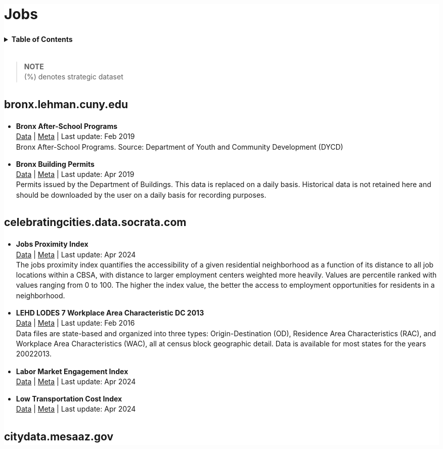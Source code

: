 # Jobs

<details id="table-of-contents"><summary><strong>Table of Contents</strong></summary></details></br>

> **NOTE**  
> (%) denotes strategic dataset



## bronx.lehman.cuny.edu

- **Bronx After-School Programs**  
  [Data](https://bronx.lehman.cuny.edu/resource/5sir-cjt6.json) | [Meta](https://bronx.lehman.cuny.edu/api/views/5sir-cjt6) | Last update: Feb 2019  
  Bronx After-School Programs. Source: Department of Youth and Community Development (DYCD)

- **Bronx Building Permits**  
  [Data](https://bronx.lehman.cuny.edu/resource/eeyd-a5c6.json) | [Meta](https://bronx.lehman.cuny.edu/api/views/eeyd-a5c6) | Last update: Apr 2019  
  Permits issued by the Department of Buildings. This data is replaced on a daily basis. Historical data is not retained here and should be downloaded by the user on a daily basis for recording purposes.


## celebratingcities.data.socrata.com

- **Jobs Proximity Index**  
  [Data](https://celebratingcities.data.socrata.com/resource/e9wq-nwry.json) | [Meta](https://celebratingcities.data.socrata.com/api/views/e9wq-nwry) | Last update: Apr 2024  
  The jobs proximity index quantifies the accessibility of a given residential neighborhood as a function of its distance to all job locations within a CBSA, with distance to larger employment centers weighted more heavily. Values are percentile ranked with values ranging from 0 to 100. The higher the index value, the better the access to employment opportunities for residents in a neighborhood.

- **LEHD LODES 7 Workplace Area Characteristic DC 2013**  
  [Data](https://celebratingcities.data.socrata.com/resource/6ezg-vkmc.json) | [Meta](https://celebratingcities.data.socrata.com/api/views/6ezg-vkmc) | Last update: Feb 2016  
  Data files are state-based and organized into three types: Origin-Destination (OD), Residence Area Characteristics (RAC), and Workplace Area Characteristics (WAC), all at census block geographic detail. Data is available for most states for the years 20022013.

- **Labor Market Engagement Index**  
  [Data](https://celebratingcities.data.socrata.com/resource/geyu-y4d9.json) | [Meta](https://celebratingcities.data.socrata.com/api/views/geyu-y4d9) | Last update: Apr 2024

- **Low Transportation Cost Index**  
  [Data](https://celebratingcities.data.socrata.com/resource/fqv9-sza8.json) | [Meta](https://celebratingcities.data.socrata.com/api/views/fqv9-sza8) | Last update: Apr 2024


## citydata.mesaaz.gov
